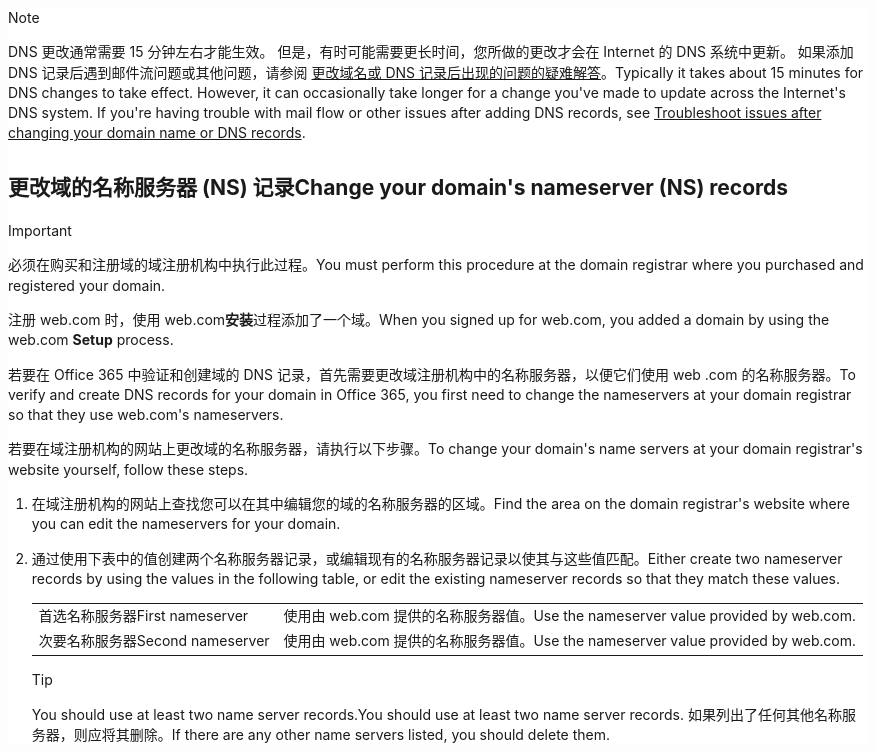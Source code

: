 > [!NOTE]
>  <span data-ttu-id="bd2f6-p101">DNS 更改通常需要 15 分钟左右才能生效。 但是，有时可能需要更长时间，您所做的更改才会在 Internet 的 DNS 系统中更新。 如果添加 DNS 记录后遇到邮件流问题或其他问题，请参阅 [更改域名或 DNS 记录后出现的问题的疑难解答](../get-help-with-domains/find-and-fix-issues.md)。</span><span class="sxs-lookup"><span data-stu-id="bd2f6-p101">Typically it takes about 15 minutes for DNS changes to take effect. However, it can occasionally take longer for a change you've made to update across the Internet's DNS system. If you're having trouble with mail flow or other issues after adding DNS records, see [Troubleshoot issues after changing your domain name or DNS records](../get-help-with-domains/find-and-fix-issues.md).</span></span> 
  
## <a name="change-your-domains-nameserver-ns-records"></a><span data-ttu-id="bd2f6-111">更改域的名称服务器 (NS) 记录</span><span class="sxs-lookup"><span data-stu-id="bd2f6-111">Change your domain's nameserver (NS) records</span></span>
<span data-ttu-id="bd2f6-112"><a name="BKMK_Nameservers"> </a></span><span class="sxs-lookup"><span data-stu-id="bd2f6-112"><a name="BKMK_Nameservers"> </a></span></span>

> [!IMPORTANT]
> <span data-ttu-id="bd2f6-113">必须在购买和注册域的域注册机构中执行此过程。</span><span class="sxs-lookup"><span data-stu-id="bd2f6-113">You must perform this procedure at the domain registrar where you purchased and registered your domain.</span></span> 
  
<span data-ttu-id="bd2f6-114">注册 web.com 时，使用 web.com**安装**过程添加了一个域。</span><span class="sxs-lookup"><span data-stu-id="bd2f6-114">When you signed up for web.com, you added a domain by using the web.com **Setup** process.</span></span> 
  
<span data-ttu-id="bd2f6-115">若要在 Office 365 中验证和创建域的 DNS 记录，首先需要更改域注册机构中的名称服务器，以便它们使用 web .com 的名称服务器。</span><span class="sxs-lookup"><span data-stu-id="bd2f6-115">To verify and create DNS records for your domain in Office 365, you first need to change the nameservers at your domain registrar so that they use web.com's nameservers.</span></span>
  
<span data-ttu-id="bd2f6-116">若要在域注册机构的网站上更改域的名称服务器，请执行以下步骤。</span><span class="sxs-lookup"><span data-stu-id="bd2f6-116">To change your domain's name servers at your domain registrar's website yourself, follow these steps.</span></span>
  
1. <span data-ttu-id="bd2f6-117">在域注册机构的网站上查找您可以在其中编辑您的域的名称服务器的区域。</span><span class="sxs-lookup"><span data-stu-id="bd2f6-117">Find the area on the domain registrar's website where you can edit the nameservers for your domain.</span></span>
    
2. <span data-ttu-id="bd2f6-118">通过使用下表中的值创建两个名称服务器记录，或编辑现有的名称服务器记录以使其与这些值匹配。</span><span class="sxs-lookup"><span data-stu-id="bd2f6-118">Either create two nameserver records by using the values in the following table, or edit the existing nameserver records so that they match these values.</span></span>
    
    |||
    |:-----|:-----|
    |<span data-ttu-id="bd2f6-119">首选名称服务器</span><span class="sxs-lookup"><span data-stu-id="bd2f6-119">First nameserver</span></span>  <br/> |<span data-ttu-id="bd2f6-120">使用由 web.com 提供的名称服务器值。</span><span class="sxs-lookup"><span data-stu-id="bd2f6-120">Use the nameserver value provided by web.com.</span></span>  <br/> |
    |<span data-ttu-id="bd2f6-121">次要名称服务器</span><span class="sxs-lookup"><span data-stu-id="bd2f6-121">Second nameserver</span></span>  <br/> |<span data-ttu-id="bd2f6-122">使用由 web.com 提供的名称服务器值。</span><span class="sxs-lookup"><span data-stu-id="bd2f6-122">Use the nameserver value provided by web.com.</span></span>  <br/> |
   
    > [!TIP]
    > <span data-ttu-id="bd2f6-123">You should use at least two name server records.</span><span class="sxs-lookup"><span data-stu-id="bd2f6-123">You should use at least two name server records.</span></span> <span data-ttu-id="bd2f6-124">如果列出了任何其他名称服务器，则应将其删除。</span><span class="sxs-lookup"><span data-stu-id="bd2f6-124">If there are any other name servers listed, you should delete them.</span></span> 
  